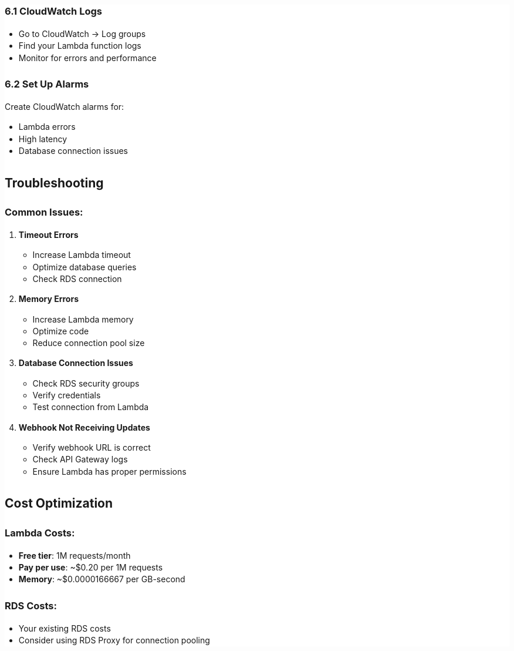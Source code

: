 ### 6.1 CloudWatch Logs

- Go to CloudWatch → Log groups
- Find your Lambda function logs
- Monitor for errors and performance

### 6.2 Set Up Alarms

Create CloudWatch alarms for:

- Lambda errors
- High latency
- Database connection issues

## Troubleshooting

### Common Issues:

1. **Timeout Errors**

   - Increase Lambda timeout
   - Optimize database queries
   - Check RDS connection

2. **Memory Errors**

   - Increase Lambda memory
   - Optimize code
   - Reduce connection pool size

3. **Database Connection Issues**

   - Check RDS security groups
   - Verify credentials
   - Test connection from Lambda

4. **Webhook Not Receiving Updates**
   - Verify webhook URL is correct
   - Check API Gateway logs
   - Ensure Lambda has proper permissions

## Cost Optimization

### Lambda Costs:

- **Free tier**: 1M requests/month
- **Pay per use**: ~$0.20 per 1M requests
- **Memory**: ~$0.0000166667 per GB-second

### RDS Costs:

- Your existing RDS costs
- Consider using RDS Proxy for connection pooling
